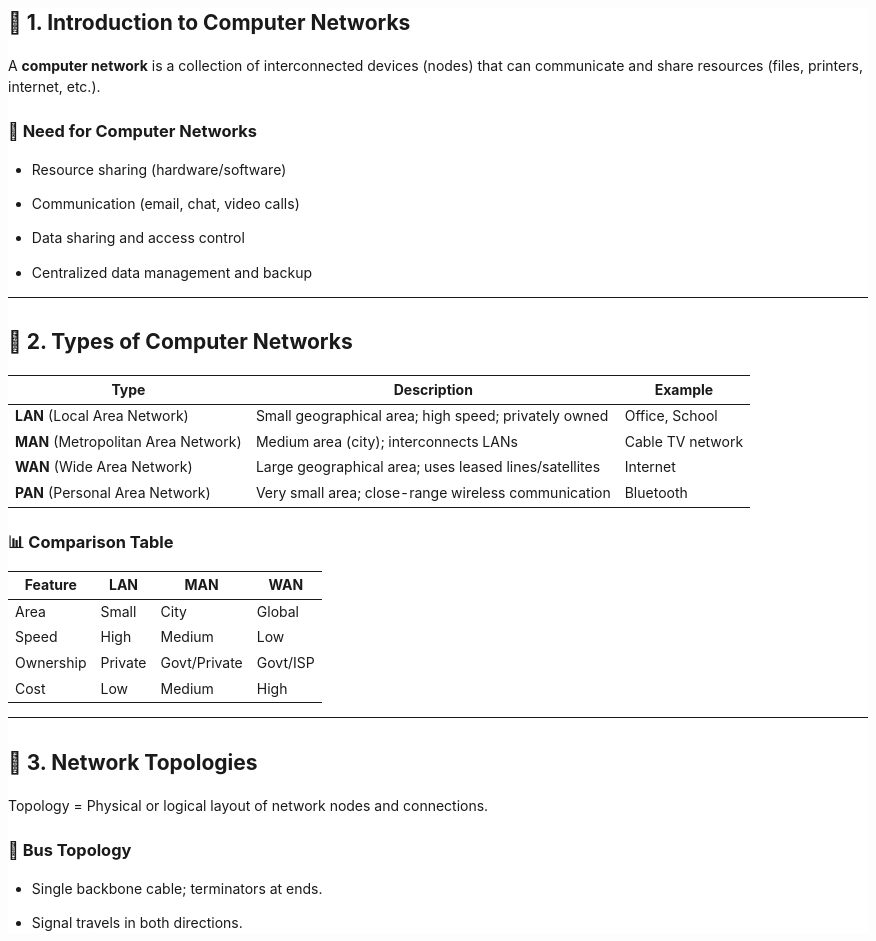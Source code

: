 
## 🔹 1. Introduction to Computer Networks

A **computer network** is a collection of interconnected devices (nodes) that can communicate and share resources (files, printers, internet, etc.).

### 📌 **Need for Computer Networks**

- Resource sharing (hardware/software)
    
- Communication (email, chat, video calls)
    
- Data sharing and access control
    
- Centralized data management and backup


---

## 🔹 2. Types of Computer Networks

| Type                                | Description                                           | Example          |
| ----------------------------------- | ----------------------------------------------------- | ---------------- |
| **LAN** (Local Area Network)        | Small geographical area; high speed; privately owned  | Office, School   |
| **MAN** (Metropolitan Area Network) | Medium area (city); interconnects LANs                | Cable TV network |
| **WAN** (Wide Area Network)         | Large geographical area; uses leased lines/satellites | Internet         |
| **PAN** (Personal Area Network)     | Very small area; close-range wireless communication   | Bluetooth        |

### 📊 **Comparison Table**

|Feature|LAN|MAN|WAN|
|---|---|---|---|
|Area|Small|City|Global|
|Speed|High|Medium|Low|
|Ownership|Private|Govt/Private|Govt/ISP|
|Cost|Low|Medium|High|

---

## 🔹 3. Network Topologies

Topology = Physical or logical layout of network nodes and connections.

### 🔸 **Bus Topology**

- Single backbone cable; terminators at ends.
    
- Signal travels in both directions.
    